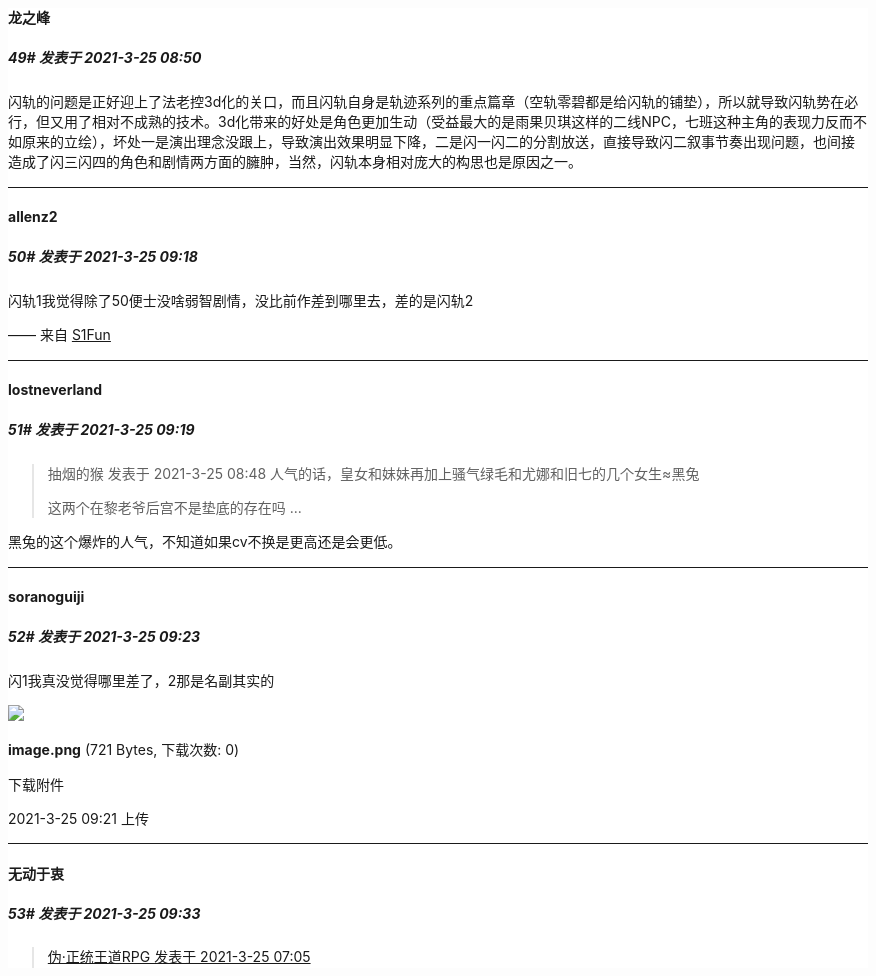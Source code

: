 ####  龙之峰  
##### 49#       发表于 2021-3-25 08:50


闪轨的问题是正好迎上了法老控3d化的关口，而且闪轨自身是轨迹系列的重点篇章（空轨零碧都是给闪轨的铺垫），所以就导致闪轨势在必行，但又用了相对不成熟的技术。3d化带来的好处是角色更加生动（受益最大的是雨果贝琪这样的二线NPC，七班这种主角的表现力反而不如原来的立绘），坏处一是演出理念没跟上，导致演出效果明显下降，二是闪一闪二的分割放送，直接导致闪二叙事节奏出现问题，也间接造成了闪三闪四的角色和剧情两方面的臃肿，当然，闪轨本身相对庞大的构思也是原因之一。


-----

####  allenz2  
##### 50#       发表于 2021-3-25 09:18


闪轨1我觉得除了50便士没啥弱智剧情，没比前作差到哪里去，差的是闪轨2

—— 来自 [S1Fun](https://s1fun.koalcat.com)


-----

####  lostneverland  
##### 51#       发表于 2021-3-25 09:19


<blockquote>抽烟的猴 发表于 2021-3-25 08:48
人气的话，皇女和妹妹再加上骚气绿毛和尤娜和旧七的几个女生≈黑兔

这两个在黎老爷后宫不是垫底的存在吗 ...</blockquote>
黑兔的这个爆炸的人气，不知道如果cv不换是更高还是会更低。


-----

####  soranoguiji  
##### 52#       发表于 2021-3-25 09:23


闪1我真没觉得哪里差了，2那是名副其实的


<img src="https://img.saraba1st.com/forum/202103/25/092144l3g5kgvw50yn0k50.png" referrerpolicy="no-referrer">


<strong>image.png</strong> (721 Bytes, 下载次数: 0)

下载附件

2021-3-25 09:21 上传


-----

####  无动于衷  
##### 53#       发表于 2021-3-25 09:33


<blockquote><a href="httphttps://bbs.saraba1st.com/2b/forum.php?mod=redirect&amp;goto=findpost&amp;pid=50726423&amp;ptid=1994853" target="_blank">伪·正统王道RPG 发表于 2021-3-25 07:05</a>
